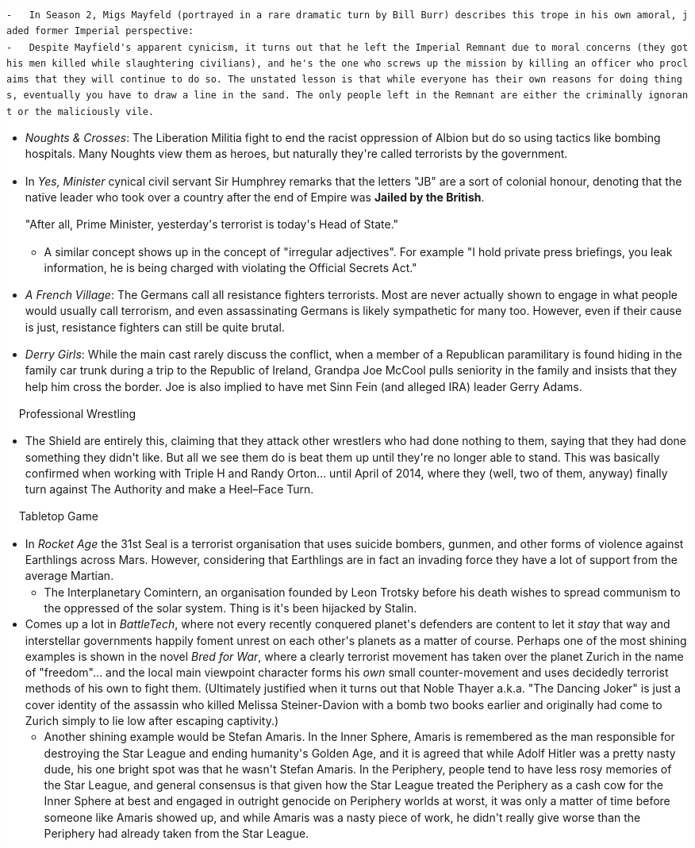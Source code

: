     -   In Season 2, Migs Mayfeld (portrayed in a rare dramatic turn by Bill Burr) describes this trope in his own amoral, jaded former Imperial perspective:
    -   Despite Mayfield's apparent cynicism, it turns out that he left the Imperial Remnant due to moral concerns (they got his men killed while slaughtering civilians), and he's the one who screws up the mission by killing an officer who proclaims that they will continue to do so. The unstated lesson is that while everyone has their own reasons for doing things, eventually you have to draw a line in the sand. The only people left in the Remnant are either the criminally ignorant or the maliciously vile.
-   _Noughts & Crosses_: The Liberation Militia fight to end the racist oppression of Albion but do so using tactics like bombing hospitals. Many Noughts view them as heroes, but naturally they're called terrorists by the government.
-   In _Yes, Minister_ cynical civil servant Sir Humphrey remarks that the letters "JB" are a sort of colonial honour, denoting that the native leader who took over a country after the end of Empire was **Jailed by the British**.
    
    "After all, Prime Minister, yesterday's terrorist is today's Head of State."
    
    -   A similar concept shows up in the concept of "irregular adjectives". For example "I hold private press briefings, you leak information, he is being charged with violating the Official Secrets Act."
-   _A French Village_: The Germans call all resistance fighters terrorists. Most are never actually shown to engage in what people would usually call terrorism, and even assassinating Germans is likely sympathetic for many too. However, even if their cause is just, resistance fighters can still be quite brutal.
-   _Derry Girls_: While the main cast rarely discuss the conflict, when a member of a Republican paramilitary is found hiding in the family car trunk during a trip to the Republic of Ireland, Grandpa Joe McCool pulls seniority in the family and insists that they help him cross the border. Joe is also implied to have met Sinn Fein (and alleged IRA) leader Gerry Adams.

    Professional Wrestling 

-   The Shield are entirely this, claiming that they attack other wrestlers who had done nothing to them, saying that they had done something they didn't like. But all we see them do is beat them up until they're no longer able to stand. This was basically confirmed when working with Triple H and Randy Orton… until April of 2014, where they (well, two of them, anyway) finally turn against The Authority and make a Heel–Face Turn.

    Tabletop Game 

-   In _Rocket Age_ the 31st Seal is a terrorist organisation that uses suicide bombers, gunmen, and other forms of violence against Earthlings across Mars. However, considering that Earthlings are in fact an invading force they have a lot of support from the average Martian.
    -   The Interplanetary Comintern, an organisation founded by Leon Trotsky before his death wishes to spread communism to the oppressed of the solar system. Thing is it's been hijacked by Stalin.
-   Comes up a lot in _BattleTech_, where not every recently conquered planet's defenders are content to let it _stay_ that way and interstellar governments happily foment unrest on each other's planets as a matter of course. Perhaps one of the most shining examples is shown in the novel _Bred for War_, where a clearly terrorist movement has taken over the planet Zurich in the name of "freedom"… and the local main viewpoint character forms his _own_ small counter-movement and uses decidedly terrorist methods of his own to fight them. (Ultimately justified when it turns out that Noble Thayer a.k.a. "The Dancing Joker" is just a cover identity of the assassin who killed Melissa Steiner-Davion with a bomb two books earlier and originally had come to Zurich simply to lie low after escaping captivity.)
    -   Another shining example would be Stefan Amaris. In the Inner Sphere, Amaris is remembered as the man responsible for destroying the Star League and ending humanity's Golden Age, and it is agreed that while Adolf Hitler was a pretty nasty dude, his one bright spot was that he wasn't Stefan Amaris. In the Periphery, people tend to have less rosy memories of the Star League, and general consensus is that given how the Star League treated the Periphery as a cash cow for the Inner Sphere at best and engaged in outright genocide on Periphery worlds at worst, it was only a matter of time before someone like Amaris showed up, and while Amaris was a nasty piece of work, he didn't really give worse than the Periphery had already taken from the Star League.